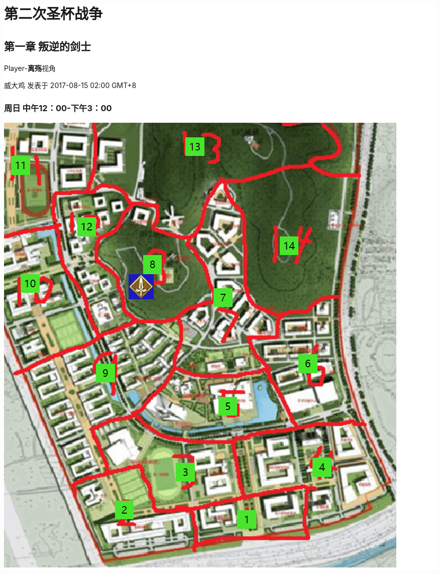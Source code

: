 # 第二次圣杯战争
## 第一章	叛逆的剑士
Player-**离殇**视角

威大鸡 发表于 2017-08-15 02:00 GMT+8 

### 周日 中午12：00-下午3：00
![](0-1.png)
